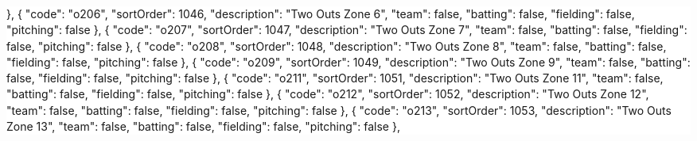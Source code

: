 },
{
"code": "o206",
"sortOrder": 1046,
"description": "Two Outs Zone 6",
"team": false,
"batting": false,
"fielding": false,
"pitching": false
},
{
"code": "o207",
"sortOrder": 1047,
"description": "Two Outs Zone 7",
"team": false,
"batting": false,
"fielding": false,
"pitching": false
},
{
"code": "o208",
"sortOrder": 1048,
"description": "Two Outs Zone 8",
"team": false,
"batting": false,
"fielding": false,
"pitching": false
},
{
"code": "o209",
"sortOrder": 1049,
"description": "Two Outs Zone 9",
"team": false,
"batting": false,
"fielding": false,
"pitching": false
},
{
"code": "o211",
"sortOrder": 1051,
"description": "Two Outs Zone 11",
"team": false,
"batting": false,
"fielding": false,
"pitching": false
},
{
"code": "o212",
"sortOrder": 1052,
"description": "Two Outs Zone 12",
"team": false,
"batting": false,
"fielding": false,
"pitching": false
},
{
"code": "o213",
"sortOrder": 1053,
"description": "Two Outs Zone 13",
"team": false,
"batting": false,
"fielding": false,
"pitching": false
},